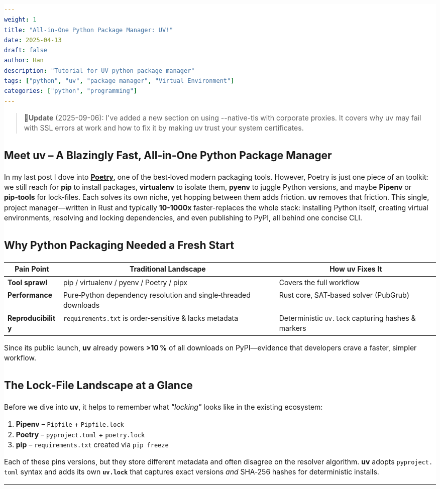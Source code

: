 ```yaml
---
weight: 1
title: "All‑in‑One Python Package Manager: UV!"
date: 2025-04-13
draft: false
author: Han
description: "Tutorial for UV python package manager"
tags: ["python", "uv", "package manager", "Virtual Environment"]
categories: ["python", "programming"]
---
```


> 📝**Update** (2025-09-06): I've added a new section on using --native-tls with corporate proxies. It covers why uv may fail with SSL errors at work and how to fix it by making uv trust your system certificates.

## Meet **uv** – A Blazingly Fast, All‑in‑One Python Package Manager

In my last post I dove into **[Poetry](https://han8931.github.io/20240707_poetry/)**, one of the best‑loved modern packaging tools. However, Poetry is just one piece of an toolkit: we still reach for **pip** to install packages, **virtualenv** to isolate them, **pyenv** to juggle Python versions, and maybe **Pipenv** or **pip‑tools** for lock‑files. Each solves its own niche, yet hopping between them adds friction. **uv** removes that friction. This single, project manager—written in Rust and typically **10-1000x** faster-replaces the whole stack: installing Python itself, creating virtual environments, resolving and locking dependencies, and even publishing to PyPI, all behind one concise CLI.

## Why Python Packaging Needed a Fresh Start

| Pain Point | Traditional Landscape | How **uv** Fixes It |
|------------|----------------------|---------------------|
| **Tool sprawl** | pip / virtualenv / pyenv / Poetry / pipx | Covers the full workflow |
| **Performance** | Pure‑Python dependency resolution and single‑threaded downloads | Rust core, SAT‑based solver (PubGrub) |
| **Reproducibility** | `requirements.txt` is order‑sensitive & lacks metadata | Deterministic `uv.lock` capturing hashes & markers |

Since its public launch, **uv** already powers **>10 %** of all downloads on PyPI—evidence that developers crave a faster, simpler workflow.

## The Lock‑File Landscape at a Glance

Before we dive into **uv**, it helps to remember what _"locking"_ looks like in the existing ecosystem:

1. **Pipenv** – `Pipfile` + `Pipfile.lock`
2. **Poetry** – `pyproject.toml` + `poetry.lock`
3. **pip** – `requirements.txt` created via `pip freeze`

Each of these pins versions, but they store different metadata and often disagree on the resolver algorithm.  **uv** adopts `pyproject.toml` syntax and adds its own **`uv.lock`** that captures exact versions _and_ SHA‑256 hashes for deterministic installs.

---